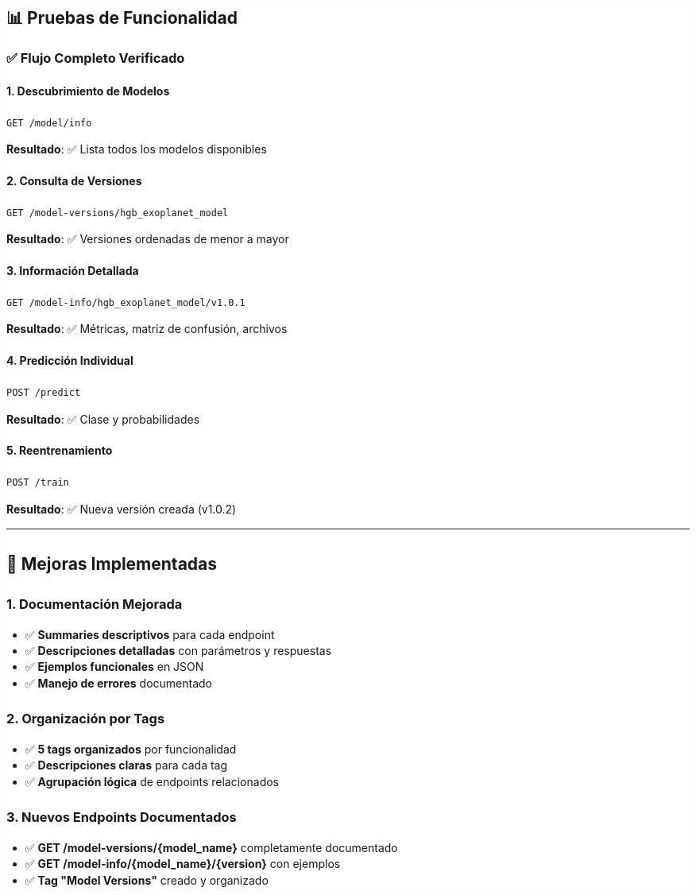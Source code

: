 ## 📊 **Pruebas de Funcionalidad**

### ✅ **Flujo Completo Verificado**

#### **1. Descubrimiento de Modelos**
```bash
GET /model/info
```
**Resultado**: ✅ Lista todos los modelos disponibles

#### **2. Consulta de Versiones**
```bash
GET /model-versions/hgb_exoplanet_model
```
**Resultado**: ✅ Versiones ordenadas de menor a mayor

#### **3. Información Detallada**
```bash
GET /model-info/hgb_exoplanet_model/v1.0.1
```
**Resultado**: ✅ Métricas, matriz de confusión, archivos

#### **4. Predicción Individual**
```bash
POST /predict
```
**Resultado**: ✅ Clase y probabilidades

#### **5. Reentrenamiento**
```bash
POST /train
```
**Resultado**: ✅ Nueva versión creada (v1.0.2)

---

## 🎯 **Mejoras Implementadas**

### **1. Documentación Mejorada**
- ✅ **Summaries descriptivos** para cada endpoint
- ✅ **Descripciones detalladas** con parámetros y respuestas
- ✅ **Ejemplos funcionales** en JSON
- ✅ **Manejo de errores** documentado

### **2. Organización por Tags**
- ✅ **5 tags organizados** por funcionalidad
- ✅ **Descripciones claras** para cada tag
- ✅ **Agrupación lógica** de endpoints relacionados

### **3. Nuevos Endpoints Documentados**
- ✅ **GET /model-versions/{model_name}** completamente documentado
- ✅ **GET /model-info/{model_name}/{version}** con ejemplos
- ✅ **Tag "Model Versions"** creado y organizado

